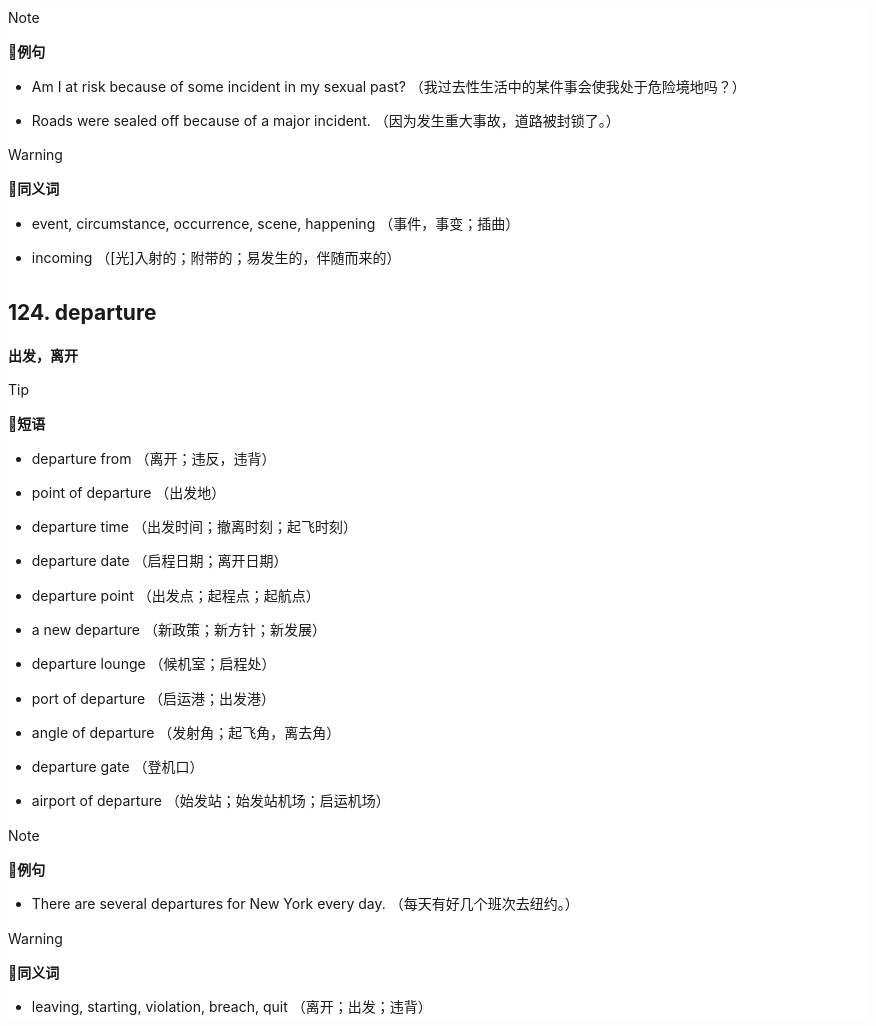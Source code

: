 > [!NOTE]
> **🎤例句**
> - Am I at risk because of some incident in my sexual past? （我过去性生活中的某件事会使我处于危险境地吗？）
>
> - Roads were sealed off because of a major incident. （因为发生重大事故，道路被封锁了。）
>

> [!WARNING]
> **🤔同义词**
> - event, circumstance, occurrence, scene, happening （事件，事变；插曲）
>
> - incoming （[光]入射的；附带的；易发生的，伴随而来的）
>

## 124. departure

**出发，离开**

> [!TIP]
> **🤩短语**
> - departure from （离开；违反，违背）
>
> - point of departure （出发地）
>
> - departure time （出发时间；撤离时刻；起飞时刻）
>
> - departure date （启程日期；离开日期）
>
> - departure point （出发点；起程点；起航点）
>
> - a new departure （新政策；新方针；新发展）
>
> - departure lounge （候机室；启程处）
>
> - port of departure （启运港；出发港）
>
> - angle of departure （发射角；起飞角，离去角）
>
> - departure gate （登机口）
>
> - airport of departure （始发站；始发站机场；启运机场）
>

> [!NOTE]
> **🎤例句**
> - There are several departures for New York every day. （每天有好几个班次去纽约。）
>

> [!WARNING]
> **🤔同义词**
> - leaving, starting, violation, breach, quit （离开；出发；违背）
>
